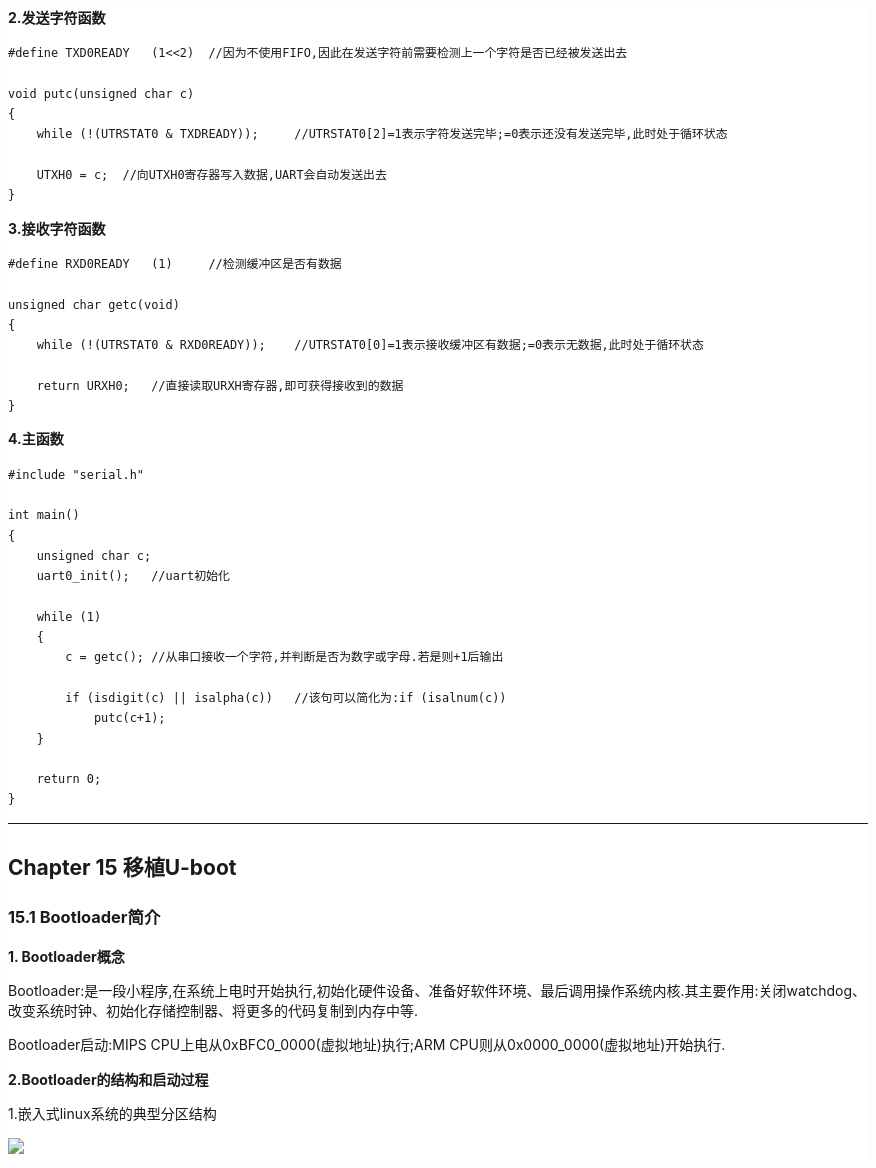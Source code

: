**2.发送字符函数**

	#define TXD0READY	(1<<2)	//因为不使用FIFO,因此在发送字符前需要检测上一个字符是否已经被发送出去

	void putc(unsigned char c)
	{
		while (!(UTRSTAT0 & TXDREADY));		//UTRSTAT0[2]=1表示字符发送完毕;=0表示还没有发送完毕,此时处于循环状态

		UTXH0 = c;	//向UTXH0寄存器写入数据,UART会自动发送出去
	}

**3.接收字符函数**

	#define RXD0READY	(1)		//检测缓冲区是否有数据
	
	unsigned char getc(void)
	{
		while (!(UTRSTAT0 & RXD0READY));	//UTRSTAT0[0]=1表示接收缓冲区有数据;=0表示无数据,此时处于循环状态

		return URXH0;	//直接读取URXH寄存器,即可获得接收到的数据
	}

**4.主函数**

	#include "serial.h"

	int main()
	{
		unsigned char c;
		uart0_init();	//uart初始化
		
		while (1)
		{
			c = getc();	//从串口接收一个字符,并判断是否为数字或字母.若是则+1后输出
	
			if (isdigit(c) || isalpha(c))	//该句可以简化为:if (isalnum(c))
				putc(c+1);
		}

		return 0;
	}

***
## Chapter 15 移植U-boot

### 15.1 Bootloader简介

**1. Bootloader概念**

Bootloader:是一段小程序,在系统上电时开始执行,初始化硬件设备、准备好软件环境、最后调用操作系统内核.其主要作用:关闭watchdog、改变系统时钟、初始化存储控制器、将更多的代码复制到内存中等.

Bootloader启动:MIPS CPU上电从0xBFC0_0000(虚拟地址)执行;ARM CPU则从0x0000_0000(虚拟地址)开始执行.

**2.Bootloader的结构和启动过程**

1.嵌入式linux系统的典型分区结构

![](http://i.imgur.com/fcTssq6.png)
